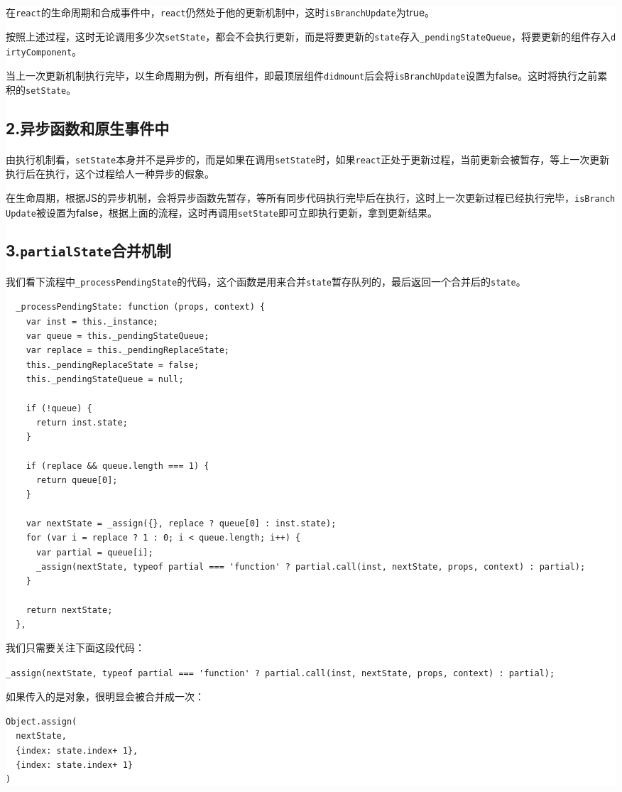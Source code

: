 在`react`的生命周期和合成事件中，`react`仍然处于他的更新机制中，这时`isBranchUpdate`为true。

按照上述过程，这时无论调用多少次`setState`，都会不会执行更新，而是将要更新的`state`存入`_pendingStateQueue`，将要更新的组件存入`dirtyComponent`。

当上一次更新机制执行完毕，以生命周期为例，所有组件，即最顶层组件`didmount`后会将`isBranchUpdate`设置为false。这时将执行之前累积的`setState`。

## 2.异步函数和原生事件中

由执行机制看，`setState`本身并不是异步的，而是如果在调用`setState`时，如果`react`正处于更新过程，当前更新会被暂存，等上一次更新执行后在执行，这个过程给人一种异步的假象。

在生命周期，根据JS的异步机制，会将异步函数先暂存，等所有同步代码执行完毕后在执行，这时上一次更新过程已经执行完毕，`isBranchUpdate`被设置为false，根据上面的流程，这时再调用`setState`即可立即执行更新，拿到更新结果。

## 3.`partialState`合并机制

我们看下流程中`_processPendingState`的代码，这个函数是用来合并`state`暂存队列的，最后返回一个合并后的`state`。

```
  _processPendingState: function (props, context) {
    var inst = this._instance;
    var queue = this._pendingStateQueue;
    var replace = this._pendingReplaceState;
    this._pendingReplaceState = false;
    this._pendingStateQueue = null;

    if (!queue) {
      return inst.state;
    }

    if (replace && queue.length === 1) {
      return queue[0];
    }

    var nextState = _assign({}, replace ? queue[0] : inst.state);
    for (var i = replace ? 1 : 0; i < queue.length; i++) {
      var partial = queue[i];
      _assign(nextState, typeof partial === 'function' ? partial.call(inst, nextState, props, context) : partial);
    }

    return nextState;
  },
```

我们只需要关注下面这段代码：

```
_assign(nextState, typeof partial === 'function' ? partial.call(inst, nextState, props, context) : partial);
```

如果传入的是对象，很明显会被合并成一次：

```
Object.assign(
  nextState,
  {index: state.index+ 1},
  {index: state.index+ 1}
)
```
